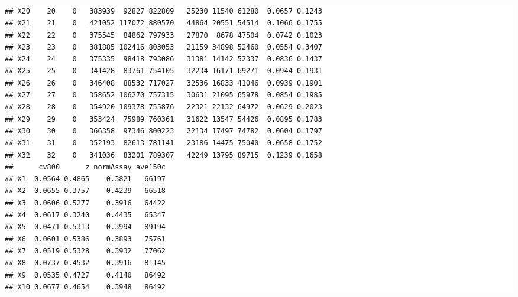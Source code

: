     ## X20    20    0   383939  92827 822809   25230 11540 61280  0.0657 0.1243
    ## X21    21    0   421052 117072 880570   44864 20551 54514  0.1066 0.1755
    ## X22    22    0   375545  84862 797933   27870  8678 47504  0.0742 0.1023
    ## X23    23    0   381885 102416 803053   21159 34898 52460  0.0554 0.3407
    ## X24    24    0   375335  98418 793086   31381 14142 52337  0.0836 0.1437
    ## X25    25    0   341428  83761 754105   32234 16171 69271  0.0944 0.1931
    ## X26    26    0   346408  88532 717027   32536 16833 41046  0.0939 0.1901
    ## X27    27    0   358652 106270 757315   30631 21095 65978  0.0854 0.1985
    ## X28    28    0   354920 109378 755876   22321 22132 64972  0.0629 0.2023
    ## X29    29    0   353424  75989 760361   31622 13547 54426  0.0895 0.1783
    ## X30    30    0   366358  97346 800223   22134 17497 74782  0.0604 0.1797
    ## X31    31    0   352193  82613 781141   23186 14475 75040  0.0658 0.1752
    ## X32    32    0   341036  83201 789307   42249 13795 89715  0.1239 0.1658
    ##      cv800      z normAssay ave150c
    ## X1  0.0564 0.4865    0.3821   66197
    ## X2  0.0655 0.3757    0.4239   66518
    ## X3  0.0606 0.5277    0.3916   64422
    ## X4  0.0617 0.3240    0.4435   65347
    ## X5  0.0471 0.5313    0.3994   89194
    ## X6  0.0601 0.5386    0.3893   75761
    ## X7  0.0519 0.5328    0.3932   77062
    ## X8  0.0737 0.4532    0.3916   81145
    ## X9  0.0535 0.4727    0.4140   86492
    ## X10 0.0677 0.4654    0.3948   86492
